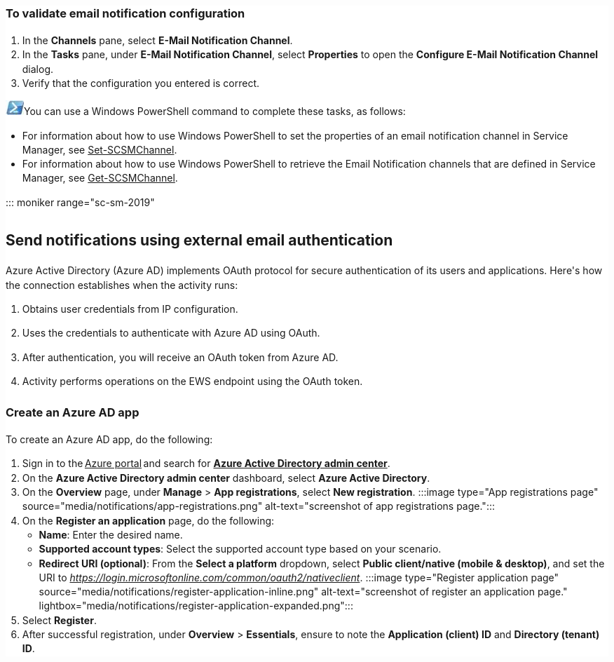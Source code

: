 ### To validate email notification configuration

1.  In the **Channels** pane, select **E-Mail Notification Channel**.
2.  In the **Tasks** pane, under **E-Mail Notification Channel**, select **Properties** to open the **Configure E-Mail Notification Channel** dialog.
3.  Verify that the configuration you entered is correct.

![Screenshot of PowerShell symbol.](./media/notifications/pssymbol.png)You can use a Windows PowerShell command to complete these tasks, as follows:

-   For information about how to use Windows PowerShell to set the properties of an email notification channel in Service Manager, see [Set-SCSMChannel](/previous-versions/system-center/powershell/system-center-2012-r2/hh316236(v=sc.20)).
-   For information about how to use Windows PowerShell to retrieve the Email Notification channels that are defined in Service Manager, see [Get-SCSMChannel](/previous-versions/system-center/powershell/system-center-2012-r2/hh316246(v=sc.20)).

::: moniker range="sc-sm-2019"

## Send notifications using external email authentication

Azure Active Directory (Azure AD) implements OAuth protocol for secure authentication of its users and applications. Here's how the connection establishes when the activity runs: 

1. Obtains user credentials from IP configuration. 

2. Uses the credentials to authenticate with Azure AD using OAuth. 

3. After authentication, you will receive an OAuth token from Azure AD. 

4. Activity performs operations on the EWS endpoint using the OAuth token. 

### Create an Azure AD app

To create an Azure AD app, do the following:

1. Sign in to the [Azure portal](https://go.microsoft.com/fwlink/?linkid=2083908) and search for **[Azure Active Directory admin center](https://aad.portal.azure.com/)**.
1. On the **Azure Active Directory admin center** dashboard, select **Azure Active Directory**.
1. On the **Overview** page, under **Manage** > **App registrations**, select **New registration**.
     :::image type="App registrations page" source="media/notifications/app-registrations.png" alt-text="screenshot of app registrations page.":::
1. On the **Register an application** page, do the following:
    - **Name**: Enter the desired name.
    - **Supported account types**: Select the supported account type based on your scenario.
    - **Redirect URI (optional)**: From the **Select a platform** dropdown, select **Public client/native (mobile & desktop)**, and set the URI to *https://login.microsoftonline.com/common/oauth2/nativeclient*.
         :::image type="Register application page" source="media/notifications/register-application-inline.png" alt-text="screenshot of register an application page." lightbox="media/notifications/register-application-expanded.png":::
1. Select **Register**.
1. After successful registration, under **Overview** > **Essentials**, ensure to note the **Application (client) ID** and **Directory (tenant) ID**.
      